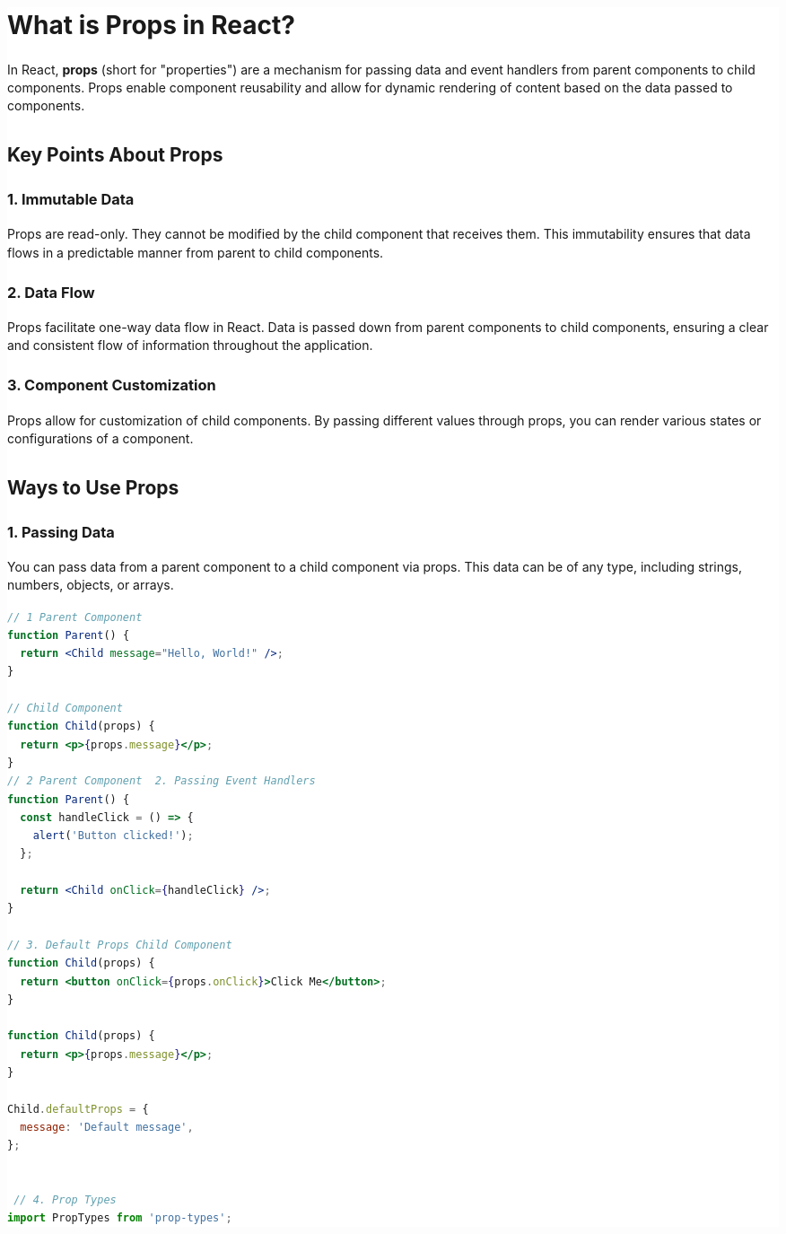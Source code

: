 # What is Props in React?

In React, **props** (short for "properties") are a mechanism for passing data and event handlers from parent components to child components. Props enable component reusability and allow for dynamic rendering of content based on the data passed to components.

## Key Points About Props

### 1. **Immutable Data**
Props are read-only. They cannot be modified by the child component that receives them. This immutability ensures that data flows in a predictable manner from parent to child components.

### 2. **Data Flow**
Props facilitate one-way data flow in React. Data is passed down from parent components to child components, ensuring a clear and consistent flow of information throughout the application.

### 3. **Component Customization**
Props allow for customization of child components. By passing different values through props, you can render various states or configurations of a component.

## Ways to Use Props

### 1. **Passing Data**
You can pass data from a parent component to a child component via props. This data can be of any type, including strings, numbers, objects, or arrays.

```jsx
// 1 Parent Component
function Parent() {
  return <Child message="Hello, World!" />;
}

// Child Component
function Child(props) {
  return <p>{props.message}</p>;
}
// 2 Parent Component  2. Passing Event Handlers
function Parent() {
  const handleClick = () => {
    alert('Button clicked!');
  };

  return <Child onClick={handleClick} />;
}

// 3. Default Props Child Component
function Child(props) {
  return <button onClick={props.onClick}>Click Me</button>;
}

function Child(props) {
  return <p>{props.message}</p>;
}

Child.defaultProps = {
  message: 'Default message',
};
    

 // 4. Prop Types   
import PropTypes from 'prop-types';
```